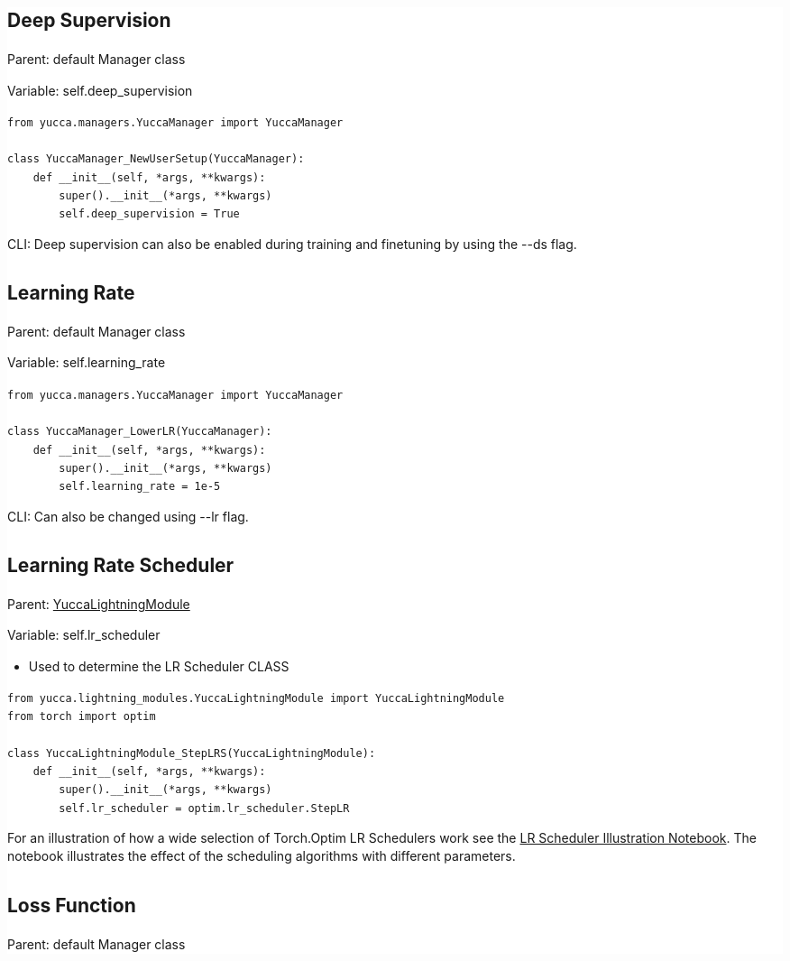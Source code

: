 ## Deep Supervision
Parent: default Manager class

Variable: self.deep\_supervision
```
from yucca.managers.YuccaManager import YuccaManager

class YuccaManager_NewUserSetup(YuccaManager):
    def __init__(self, *args, **kwargs):
        super().__init__(*args, **kwargs)
        self.deep_supervision = True
```

CLI: Deep supervision can also be enabled during training and finetuning by using the --ds flag. 

## Learning Rate
Parent: default Manager class

Variable: self.learning\_rate

```
from yucca.managers.YuccaManager import YuccaManager

class YuccaManager_LowerLR(YuccaManager):
    def __init__(self, *args, **kwargs):
        super().__init__(*args, **kwargs)
        self.learning_rate = 1e-5
```

CLI: Can also be changed using --lr flag.

## Learning Rate Scheduler
Parent: [YuccaLightningModule](/yucca/lightning_modules/YuccaLightningModule.py)

Variable: self.lr\_scheduler
- Used to determine the LR Scheduler CLASS

```
from yucca.lightning_modules.YuccaLightningModule import YuccaLightningModule
from torch import optim

class YuccaLightningModule_StepLRS(YuccaLightningModule):
    def __init__(self, *args, **kwargs):
        super().__init__(*args, **kwargs)
        self.lr_scheduler = optim.lr_scheduler.StepLR
```

For an illustration of how a wide selection of Torch.Optim LR Schedulers work see the [LR Scheduler Illustration Notebook](/yucca/documentation/illustrations/learning_rate_schedulers.ipynb).
The notebook illustrates the effect of the scheduling algorithms with different parameters. 

## Loss Function
Parent: default Manager class
